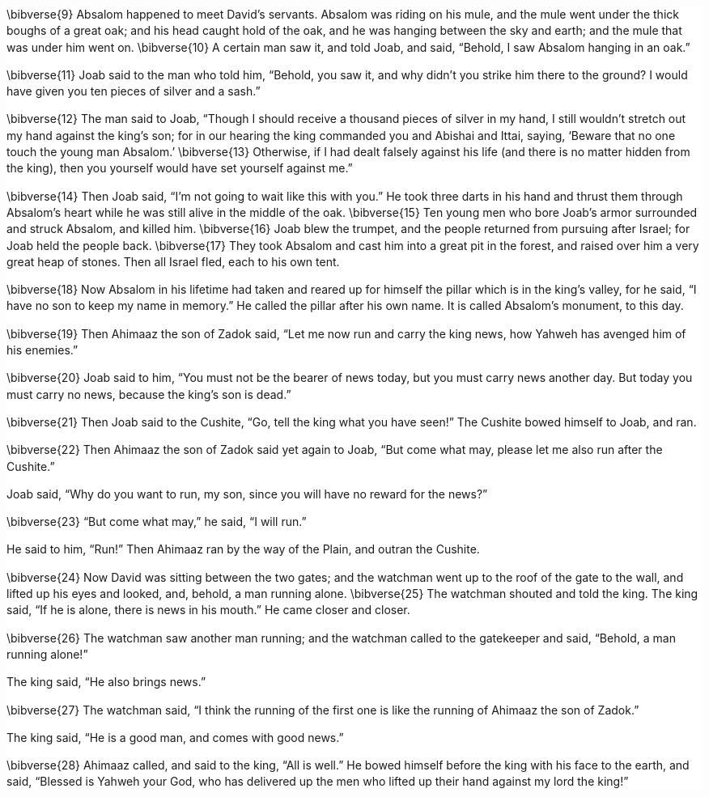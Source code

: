 \bibverse{9} Absalom happened to meet David’s servants. Absalom was riding on his mule, and the mule went under the thick boughs of a great oak; and his head caught hold of the oak, and he was hanging between the sky and earth; and the mule that was under him went on. \bibverse{10} A certain man saw it, and told Joab, and said, “Behold, I saw Absalom hanging in an oak.” 

\bibverse{11} Joab said to the man who told him, “Behold, you saw it, and why didn’t you strike him there to the ground? I would have given you ten pieces of silver and a sash.” 

\bibverse{12} The man said to Joab, “Though I should receive a thousand pieces of silver in my hand, I still wouldn’t stretch out my hand against the king’s son; for in our hearing the king commanded you and Abishai and Ittai, saying, ‘Beware that no one touch the young man Absalom.’ \bibverse{13} Otherwise, if I had dealt falsely against his life (and there is no matter hidden from the king), then you yourself would have set yourself against me.” 

\bibverse{14} Then Joab said, “I’m not going to wait like this with you.” He took three darts in his hand and thrust them through Absalom’s heart while he was still alive in the middle of the oak. \bibverse{15} Ten young men who bore Joab’s armor surrounded and struck Absalom, and killed him. \bibverse{16} Joab blew the trumpet, and the people returned from pursuing after Israel; for Joab held the people back. \bibverse{17} They took Absalom and cast him into a great pit in the forest, and raised over him a very great heap of stones. Then all Israel fled, each to his own tent. 

\bibverse{18} Now Absalom in his lifetime had taken and reared up for himself the pillar which is in the king’s valley, for he said, “I have no son to keep my name in memory.” He called the pillar after his own name. It is called Absalom’s monument, to this day. 

\bibverse{19} Then Ahimaaz the son of Zadok said, “Let me now run and carry the king news, how Yahweh has avenged him of his enemies.” 

\bibverse{20} Joab said to him, “You must not be the bearer of news today, but you must carry news another day. But today you must carry no news, because the king’s son is dead.” 

\bibverse{21} Then Joab said to the Cushite, “Go, tell the king what you have seen!” The Cushite bowed himself to Joab, and ran. 

\bibverse{22} Then Ahimaaz the son of Zadok said yet again to Joab, “But come what may, please let me also run after the Cushite.” 

Joab said, “Why do you want to run, my son, since you will have no reward for the news?” 

\bibverse{23} “But come what may,” he said, “I will run.” 

He said to him, “Run!” Then Ahimaaz ran by the way of the Plain, and outran the Cushite. 

\bibverse{24} Now David was sitting between the two gates; and the watchman went up to the roof of the gate to the wall, and lifted up his eyes and looked, and, behold, a man running alone. \bibverse{25} The watchman shouted and told the king. The king said, “If he is alone, there is news in his mouth.” He came closer and closer. 

\bibverse{26} The watchman saw another man running; and the watchman called to the gatekeeper and said, “Behold, a man running alone!” 

The king said, “He also brings news.” 

\bibverse{27} The watchman said, “I think the running of the first one is like the running of Ahimaaz the son of Zadok.” 

The king said, “He is a good man, and comes with good news.” 

\bibverse{28} Ahimaaz called, and said to the king, “All is well.” He bowed himself before the king with his face to the earth, and said, “Blessed is Yahweh your God, who has delivered up the men who lifted up their hand against my lord the king!” 
